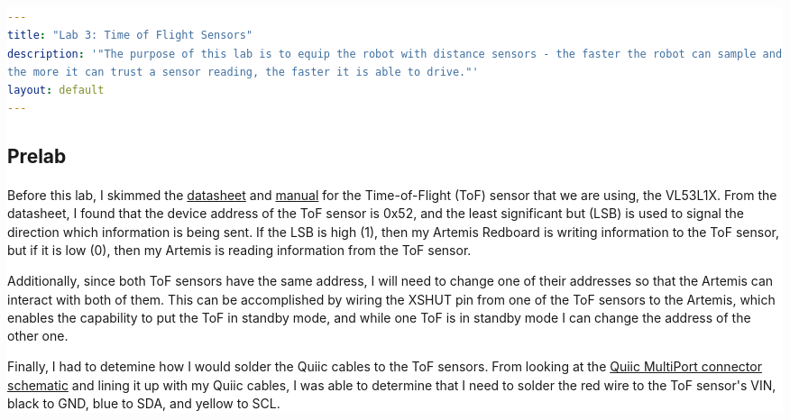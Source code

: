 ```yaml
---
title: "Lab 3: Time of Flight Sensors"
description: '"The purpose of this lab is to equip the robot with distance sensors - the faster the robot can sample and the more it can trust a sensor reading, the faster it is able to drive."'
layout: default
---
```


<style>
  .grid-container {
    display: grid;
    grid-template-columns: 1fr 1fr; /* Two equal columns */
    gap: 10px;
  }

  .grid-container img {
    width: 100%;
    height: auto;
  }
</style>

<style>
  .image-container {
    text-align: center;
  }

  .image-container img {
    display: block;
    margin: 0 auto; 
    width: 70%; 
    max-width: 450px;
    height: auto; 
  }
</style>

## Prelab

Before this lab, I skimmed the [datasheet](https://cdn.sparkfun.com/assets/8/9/9/a/6/VL53L0X_DS.pdf) and [manual](https://cdn.sparkfun.com/assets/e/1/8/4/e/VL53L1X_API.pdf) for the Time-of-Flight (ToF) sensor that we are using, the VL53L1X. From the datasheet, I found that the device address of the ToF sensor is 0x52, and the least significant but (LSB) is used to signal the direction which information is being sent. If the LSB is high (1), then my Artemis Redboard is writing information to the ToF sensor, but if it is low (0), then my Artemis is reading information from the ToF sensor. 

Additionally, since both ToF sensors have the same address, I will need to change one of their addresses so that the Artemis can interact with both of them. This can be accomplished by wiring the XSHUT pin from one of the ToF sensors to the Artemis, which enables the capability to put the ToF in standby mode, and while one ToF is in standby mode I can change the address of the other one.

Finally, I had to detemine how I would solder the Quiic cables to the ToF sensors. From looking at the [Quiic MultiPort connector schematic](https://cdn.sparkfun.com/assets/7/d/6/c/3/SparkFun_Qwiic_MultiPort_Schematic.pdf) and lining it up with my Quiic cables, I was able to determine that I need to solder the red wire to the ToF sensor's VIN, black to GND, blue to SDA, and yellow to SCL.
